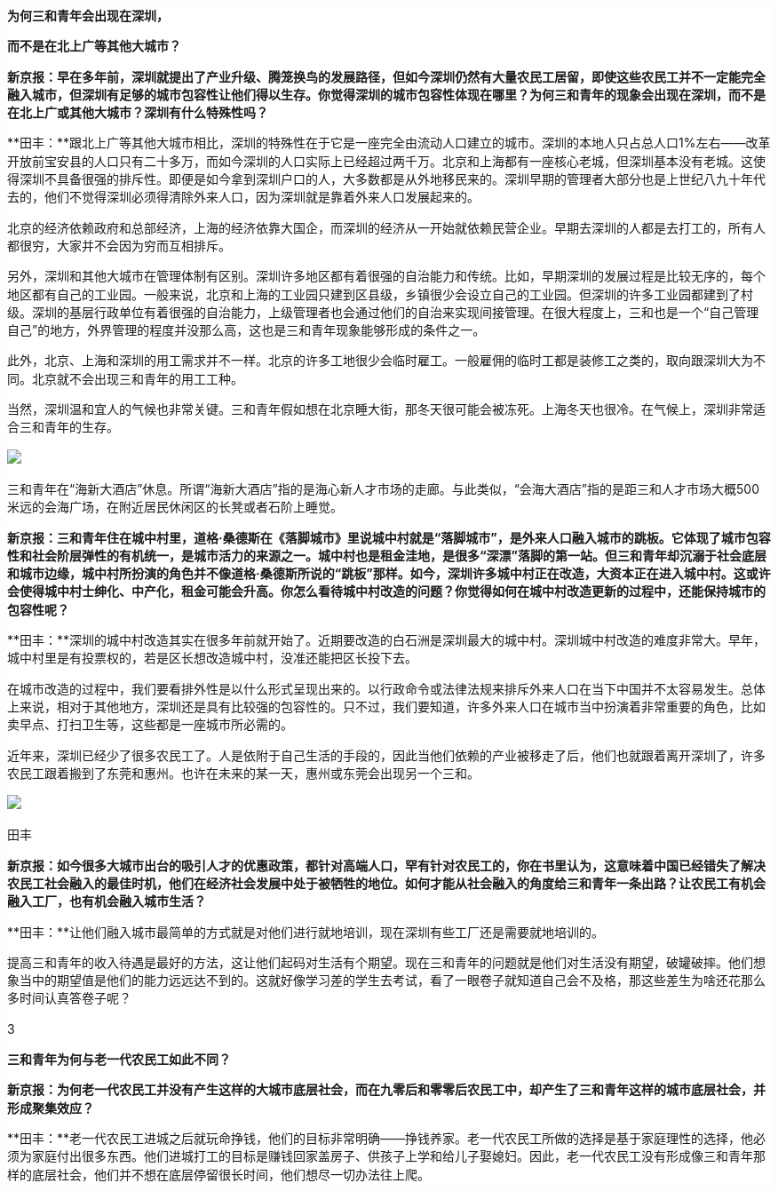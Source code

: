 
**为何三和青年会出现在深圳，**

**而不是在北上广等其他大城市？**

**新京报：早在多年前，深圳就提出了产业升级、腾笼换鸟的发展路径，但如今深圳仍然有大量农民工居留，即使这些农民工并不一定能完全融入城市，但深圳有足够的城市包容性让他们得以生存。你觉得深圳的城市包容性体现在哪里？为何三和青年的现象会出现在深圳，而不是在北上广或其他大城市？深圳有什么特殊性吗？**

**田丰：**跟北上广等其他大城市相比，深圳的特殊性在于它是一座完全由流动人口建立的城市。深圳的本地人只占总人口1%左右——改革开放前宝安县的人口只有二十多万，而如今深圳的人口实际上已经超过两千万。北京和上海都有一座核心老城，但深圳基本没有老城。这使得深圳不具备很强的排斥性。即便是如今拿到深圳户口的人，大多数都是从外地移民来的。深圳早期的管理者大部分也是上世纪八九十年代去的，他们不觉得深圳必须得清除外来人口，因为深圳就是靠着外来人口发展起来的。

北京的经济依赖政府和总部经济，上海的经济依靠大国企，而深圳的经济从一开始就依赖民营企业。早期去深圳的人都是去打工的，所有人都很穷，大家并不会因为穷而互相排斥。

另外，深圳和其他大城市在管理体制有区别。深圳许多地区都有着很强的自治能力和传统。比如，早期深圳的发展过程是比较无序的，每个地区都有自己的工业园。一般来说，北京和上海的工业园只建到区县级，乡镇很少会设立自己的工业园。但深圳的许多工业园都建到了村级。深圳的基层行政单位有着很强的自治能力，上级管理者也会通过他们的自治来实现间接管理。在很大程度上，三和也是一个“自己管理自己”的地方，外界管理的程度并没那么高，这也是三和青年现象能够形成的条件之一。

此外，北京、上海和深圳的用工需求并不一样。北京的许多工地很少会临时雇工。一般雇佣的临时工都是装修工之类的，取向跟深圳大为不同。北京就不会出现三和青年的用工工种。

当然，深圳温和宜人的气候也非常关键。三和青年假如想在北京睡大街，那冬天很可能会被冻死。上海冬天也很冷。在气候上，深圳非常适合三和青年的生存。

![](https://images.weserv.nl/?url=https%3A//mmbiz.qpic.cn/mmbiz_png/CKYhgyUnM1AbXKJjZaSQs17RMWu0ra2Cbibcc89uibKHRVVQPj821kXCZS7F0UmzOZqcQYlqsC57WoVTJ9ZoG1nA/640%3Fwx_fmt%3Dpng)

三和青年在“海新大酒店”休息。所谓“海新大酒店”指的是海心新人才市场的走廊。与此类似，“会海大酒店”指的是距三和人才市场大概500米远的会海广场，在附近居民休闲区的长凳或者石阶上睡觉。  

**新京报：三和青年住在城中村里，道格·桑德斯在《落脚城市》里说城中村就是“落脚城市”，是外来人口融入城市的跳板。它体现了城市包容性和社会阶层弹性的有机统一，是城市活力的来源之一。城中村也是租金洼地，是很多“深漂”落脚的第一站。但三和青年却沉溺于社会底层和城市边缘，城中村所扮演的角色并不像道格·桑德斯所说的“跳板”那样。如今，深圳许多城中村正在改造，大资本正在进入城中村。这或许会使得城中村士绅化、中产化，租金可能会升高。你怎么看待城中村改造的问题？你觉得如何在城中村改造更新的过程中，还能保持城市的包容性呢？**

**田丰：**深圳的城中村改造其实在很多年前就开始了。近期要改造的白石洲是深圳最大的城中村。深圳城中村改造的难度非常大。早年，城中村里是有投票权的，若是区长想改造城中村，没准还能把区长投下去。

在城市改造的过程中，我们要看排外性是以什么形式呈现出来的。以行政命令或法律法规来排斥外来人口在当下中国并不太容易发生。总体上来说，相对于其他地方，深圳还是具有比较强的包容性的。只不过，我们要知道，许多外来人口在城市当中扮演着非常重要的角色，比如卖早点、打扫卫生等，这些都是一座城市所必需的。

近年来，深圳已经少了很多农民工了。人是依附于自己生活的手段的，因此当他们依赖的产业被移走了后，他们也就跟着离开深圳了，许多农民工跟着搬到了东莞和惠州。也许在未来的某一天，惠州或东莞会出现另一个三和。

![](https://images.weserv.nl/?url=https%3A//mmbiz.qpic.cn/mmbiz_png/CKYhgyUnM1AbXKJjZaSQs17RMWu0ra2C33UCFkky1oyTHEcoasQEUBbkjdjdkMOBaenHiaYkJTNiajwQ98zQNcRA/640%3Fwx_fmt%3Dpng)

田丰  

**新京报：如今很多大城市出台的吸引人才的优惠政策，都针对高端人口，罕有针对农民工的，你在书里认为，这意味着中国已经错失了解决农民工社会融入的最佳时机，他们在经济社会发展中处于被牺牲的地位。如何才能从社会融入的角度给三和青年一条出路？让农民工有机会融入工厂，也有机会融入城市生活？**

**田丰：**让他们融入城市最简单的方式就是对他们进行就地培训，现在深圳有些工厂还是需要就地培训的。

提高三和青年的收入待遇是最好的方法，这让他们起码对生活有个期望。现在三和青年的问题就是他们对生活没有期望，破罐破摔。他们想象当中的期望值是他们的能力远远达不到的。这就好像学习差的学生去考试，看了一眼卷子就知道自己会不及格，那这些差生为啥还花那么多时间认真答卷子呢？

  

3

  

**三和青年为何与老一代农民工如此不同？**

**新京报：为何老一代农民工并没有产生这样的大城市底层社会，而在九零后和零零后农民工中，却产生了三和青年这样的城市底层社会，并形成聚集效应？**

**田丰：**老一代农民工进城之后就玩命挣钱，他们的目标非常明确——挣钱养家。老一代农民工所做的选择是基于家庭理性的选择，他必须为家庭付出很多东西。他们进城打工的目标是赚钱回家盖房子、供孩子上学和给儿子娶媳妇。因此，老一代农民工没有形成像三和青年那样的底层社会，他们并不想在底层停留很长时间，他们想尽一切办法往上爬。
